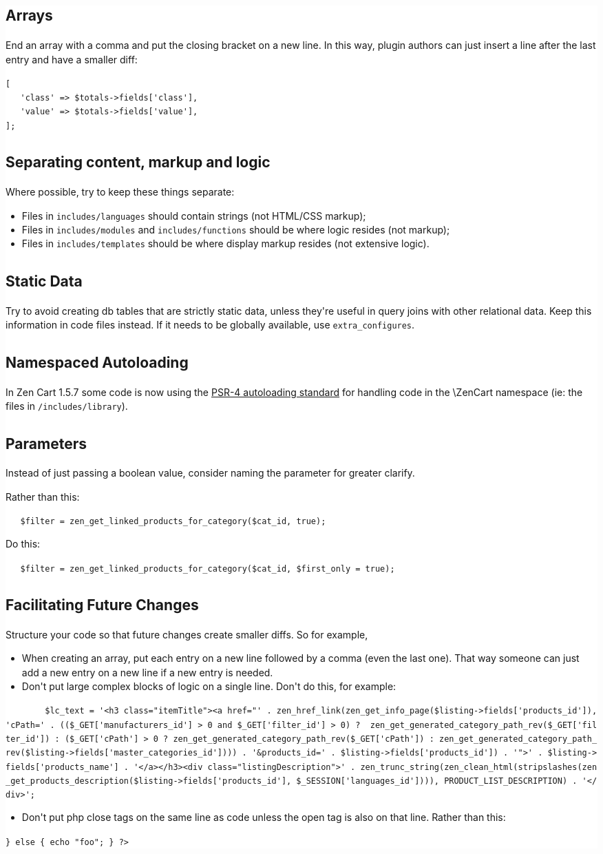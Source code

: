 ## Arrays 

End an array with a comma and put the closing bracket on a new line.  In this way, plugin authors can just insert a line after the last entry and have a smaller diff: 

```
[
   'class' => $totals->fields['class'],
   'value' => $totals->fields['value'],
];
```


## Separating content, markup and logic 
Where possible, try to keep these things separate:

- Files in `includes/languages` should contain strings (not HTML/CSS markup);
- Files in `includes/modules` and `includes/functions` should be where logic resides (not markup);  
- Files in `includes/templates` should be where display markup resides (not extensive logic).

## Static Data 
Try to avoid creating db tables that are strictly static data, unless they're useful in query joins with other relational data.  Keep this information in code files instead. If it needs to be globally available, use `extra_configures`.

## Namespaced Autoloading
In Zen Cart 1.5.7 some code is now using the [PSR-4 autoloading standard](https://www.php-fig.org/psr/psr-4/) for handling code in the \ZenCart namespace (ie: the files in `/includes/library`).

## Parameters 
Instead of just passing a boolean value, consider naming  the parameter for greater clarify. 

Rather than this: 
```
   $filter = zen_get_linked_products_for_category($cat_id, true); 
```

Do this: 
```
   $filter = zen_get_linked_products_for_category($cat_id, $first_only = true); 
```

## Facilitating Future Changes 

Structure your code so that future changes create smaller diffs.  So for example, 

- When creating an array, put each entry on a new line followed by a comma (even the last one).  That way someone can just add a new entry on a new line if a new entry is needed.
- Don't put large complex blocks of logic on a single line.  Don't do this, for example: 
```
        $lc_text = '<h3 class="itemTitle"><a href="' . zen_href_link(zen_get_info_page($listing->fields['products_id']), 'cPath=' . (($_GET['manufacturers_id'] > 0 and $_GET['filter_id'] > 0) ?  zen_get_generated_category_path_rev($_GET['filter_id']) : ($_GET['cPath'] > 0 ? zen_get_generated_category_path_rev($_GET['cPath']) : zen_get_generated_category_path_rev($listing->fields['master_categories_id']))) . '&products_id=' . $listing->fields['products_id']) . '">' . $listing->fields['products_name'] . '</a></h3><div class="listingDescription">' . zen_trunc_string(zen_clean_html(stripslashes(zen_get_products_description($listing->fields['products_id'], $_SESSION['languages_id']))), PRODUCT_LIST_DESCRIPTION) . '</div>';
```
- Don't put php close tags on the same line as code unless the open tag is also on that line.  Rather than this: 
```
} else { echo "foo"; } ?>
```
